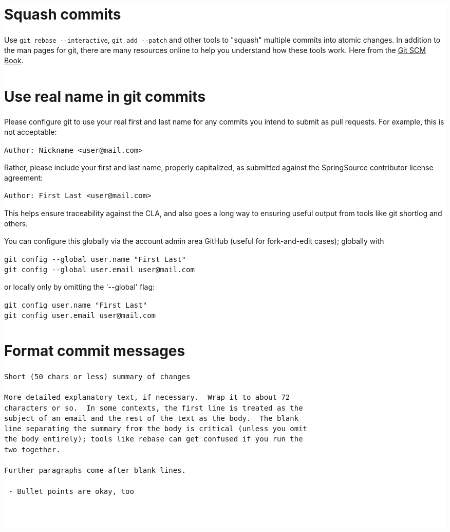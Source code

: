 # Squash commits
Use `git rebase --interactive`, `git add --patch` and other tools to "squash" multiple commits into atomic changes. In addition to the man pages for git, there are many resources online to help you understand how these tools work. Here from the [Git SCM Book](https://git-scm.com/book/en/v2/Git-Tools-Rewriting-History).

# Use real name in git commits
Please configure git to use your real first and last name for any commits you intend to submit as pull requests. For example, this is not acceptable:

<pre>
Author: Nickname &lt;user@mail.com&gt;
</pre>
Rather, please include your first and last name, properly capitalized, as submitted against the SpringSource contributor license agreement:
<pre>
Author: First Last &lt;user@mail.com&gt;
</pre>
This helps ensure traceability against the CLA, and also goes a long way to ensuring useful output from tools like git shortlog and others.

You can configure this globally via the account admin area GitHub (useful for fork-and-edit cases); globally with

<pre>
git config --global user.name "First Last"
git config --global user.email user@mail.com
</pre>

or locally only by omitting the '--global' flag:
<pre>
git config user.name "First Last"
git config user.email user@mail.com
</pre>

# Format commit messages

<pre>
Short (50 chars or less) summary of changes

More detailed explanatory text, if necessary.  Wrap it to about 72
characters or so.  In some contexts, the first line is treated as the
subject of an email and the rest of the text as the body.  The blank
line separating the summary from the body is critical (unless you omit
the body entirely); tools like rebase can get confused if you run the
two together.

Further paragraphs come after blank lines.

 - Bullet points are okay, too
